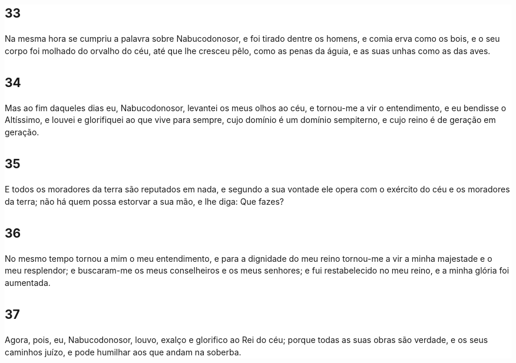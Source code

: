 ## 33
Na mesma hora se cumpriu a palavra sobre Nabucodonosor, e foi tirado dentre os homens, e comia erva como os bois, e o seu corpo foi molhado do orvalho do céu, até que lhe cresceu pêlo, como as penas da águia, e as suas unhas como as das aves.

## 34
Mas ao fim daqueles dias eu, Nabucodonosor, levantei os meus olhos ao céu, e tornou-me a vir o entendimento, e eu bendisse o Altíssimo, e louvei e glorifiquei ao que vive para sempre, cujo domínio é um domínio sempiterno, e cujo reino é de geração em geração.

## 35
E todos os moradores da terra são reputados em nada, e segundo a sua vontade ele opera com o exército do céu e os moradores da terra; não há quem possa estorvar a sua mão, e lhe diga: Que fazes?

## 36
No mesmo tempo tornou a mim o meu entendimento, e para a dignidade do meu reino tornou-me a vir a minha majestade e o meu resplendor; e buscaram-me os meus conselheiros e os meus senhores; e fui restabelecido no meu reino, e a minha glória foi aumentada.

## 37
Agora, pois, eu, Nabucodonosor, louvo, exalço e glorifico ao Rei do céu; porque todas as suas obras são verdade, e os seus caminhos juízo, e pode humilhar aos que andam na soberba.

